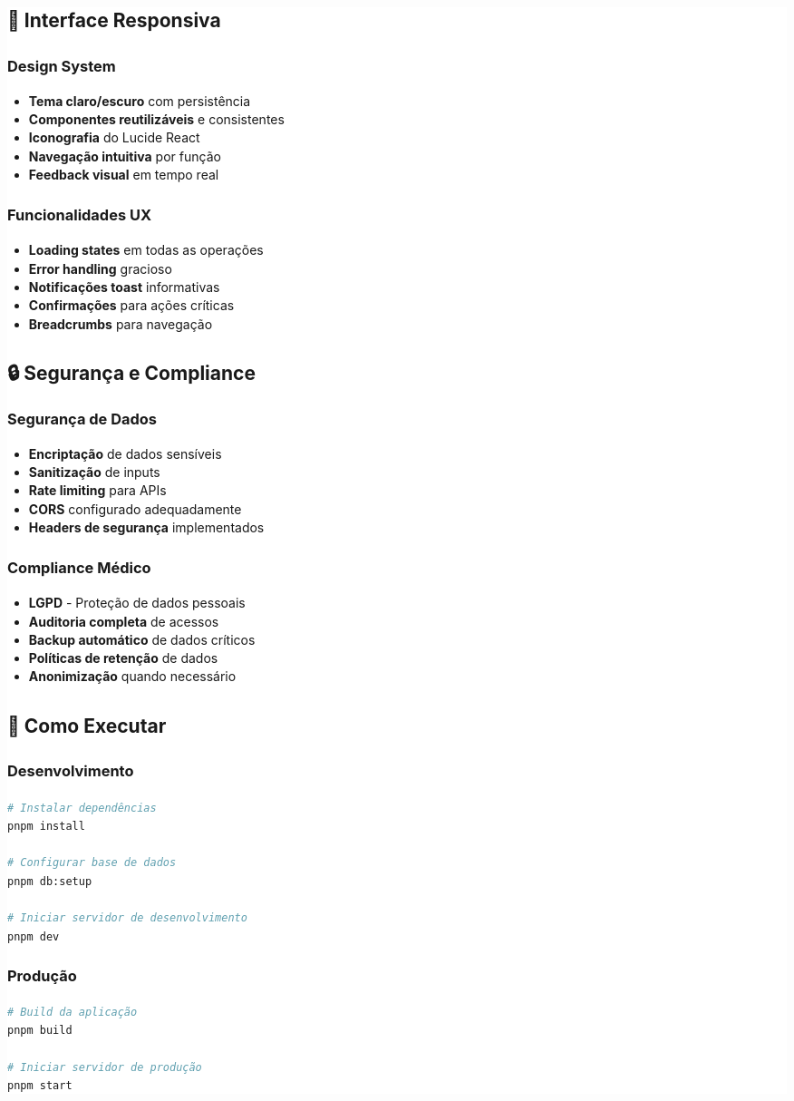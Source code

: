 ## 📱 Interface Responsiva

### Design System
- **Tema claro/escuro** com persistência
- **Componentes reutilizáveis** e consistentes
- **Iconografia** do Lucide React
- **Navegação intuitiva** por função
- **Feedback visual** em tempo real

### Funcionalidades UX
- **Loading states** em todas as operações
- **Error handling** gracioso
- **Notificações toast** informativas
- **Confirmações** para ações críticas
- **Breadcrumbs** para navegação

## 🔒 Segurança e Compliance

### Segurança de Dados
- **Encriptação** de dados sensíveis
- **Sanitização** de inputs
- **Rate limiting** para APIs
- **CORS** configurado adequadamente
- **Headers de segurança** implementados

### Compliance Médico
- **LGPD** - Proteção de dados pessoais
- **Auditoria completa** de acessos
- **Backup automático** de dados críticos
- **Políticas de retenção** de dados
- **Anonimização** quando necessário

## 🚀 Como Executar

### Desenvolvimento
```bash
# Instalar dependências
pnpm install

# Configurar base de dados
pnpm db:setup

# Iniciar servidor de desenvolvimento
pnpm dev
```

### Produção
```bash
# Build da aplicação
pnpm build

# Iniciar servidor de produção
pnpm start
```
